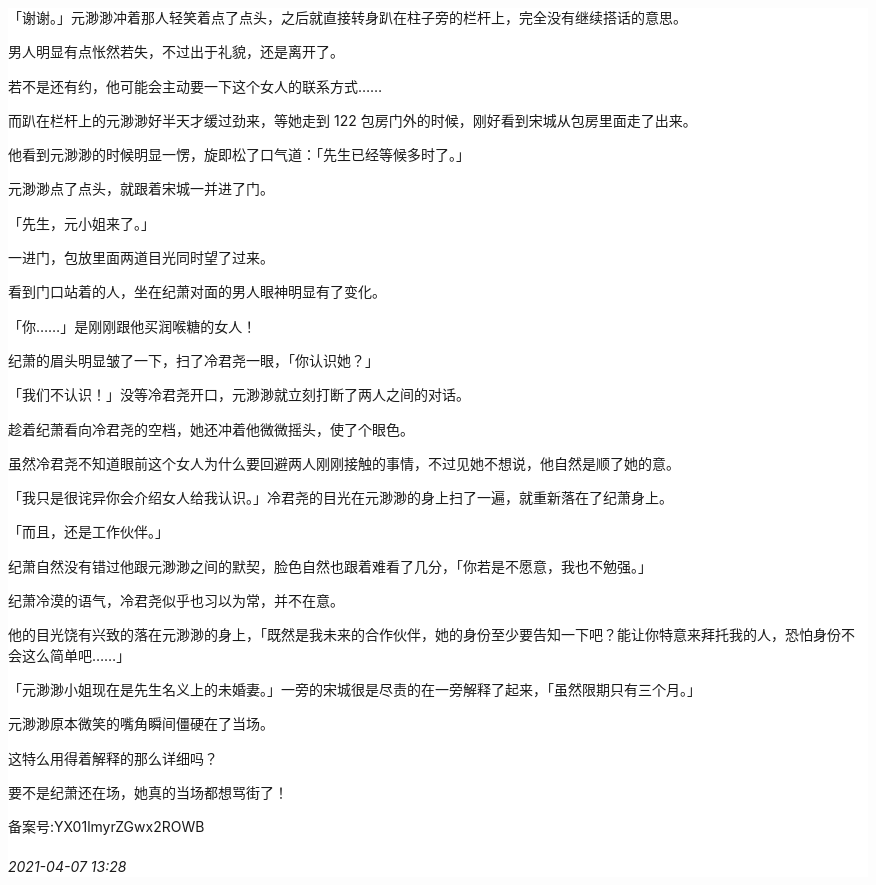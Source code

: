 
「谢谢。」元渺渺冲着那人轻笑着点了点头，之后就直接转身趴在柱子旁的栏杆上，完全没有继续搭话的意思。


男人明显有点怅然若失，不过出于礼貌，还是离开了。


若不是还有约，他可能会主动要一下这个女人的联系方式……


而趴在栏杆上的元渺渺好半天才缓过劲来，等她走到 122 包房门外的时候，刚好看到宋城从包房里面走了出来。


他看到元渺渺的时候明显一愣，旋即松了口气道：「先生已经等候多时了。」


元渺渺点了点头，就跟着宋城一并进了门。


「先生，元小姐来了。」


一进门，包放里面两道目光同时望了过来。


看到门口站着的人，坐在纪萧对面的男人眼神明显有了变化。


「你……」是刚刚跟他买润喉糖的女人！


纪萧的眉头明显皱了一下，扫了冷君尧一眼，「你认识她？」


「我们不认识！」没等冷君尧开口，元渺渺就立刻打断了两人之间的对话。


趁着纪萧看向冷君尧的空档，她还冲着他微微摇头，使了个眼色。


虽然冷君尧不知道眼前这个女人为什么要回避两人刚刚接触的事情，不过见她不想说，他自然是顺了她的意。


「我只是很诧异你会介绍女人给我认识。」冷君尧的目光在元渺渺的身上扫了一遍，就重新落在了纪萧身上。


「而且，还是工作伙伴。」


纪萧自然没有错过他跟元渺渺之间的默契，脸色自然也跟着难看了几分，「你若是不愿意，我也不勉强。」


纪萧冷漠的语气，冷君尧似乎也习以为常，并不在意。


他的目光饶有兴致的落在元渺渺的身上，「既然是我未来的合作伙伴，她的身份至少要告知一下吧？能让你特意来拜托我的人，恐怕身份不会这么简单吧……」


「元渺渺小姐现在是先生名义上的未婚妻。」一旁的宋城很是尽责的在一旁解释了起来，「虽然限期只有三个月。」


元渺渺原本微笑的嘴角瞬间僵硬在了当场。


这特么用得着解释的那么详细吗？


要不是纪萧还在场，她真的当场都想骂街了！


备案号:YX01lmyrZGwx2ROWB


###### 2021-04-07 13:28
